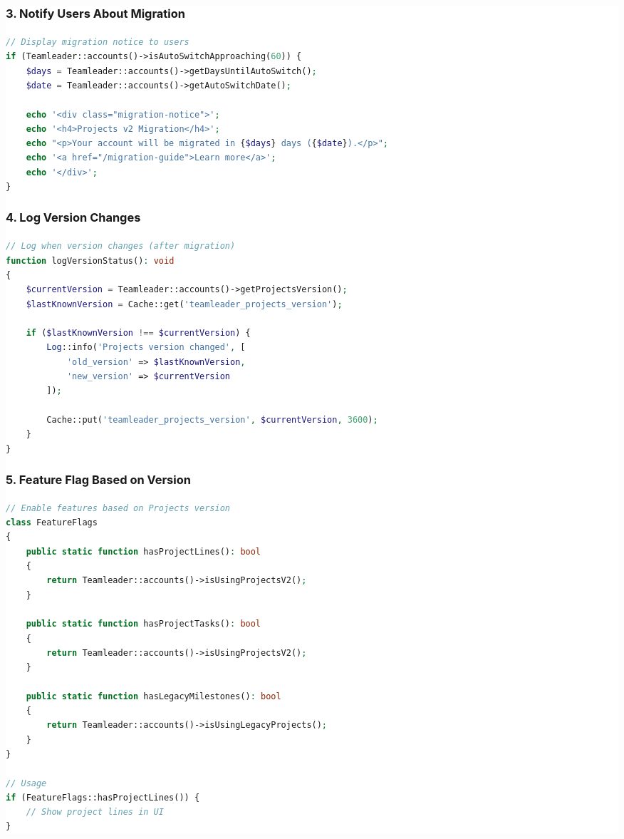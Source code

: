 ### 3. Notify Users About Migration

```php
// Display migration notice to users
if (Teamleader::accounts()->isAutoSwitchApproaching(60)) {
    $days = Teamleader::accounts()->getDaysUntilAutoSwitch();
    $date = Teamleader::accounts()->getAutoSwitchDate();
    
    echo '<div class="migration-notice">';
    echo '<h4>Projects v2 Migration</h4>';
    echo "<p>Your account will be migrated in {$days} days ({$date}).</p>";
    echo '<a href="/migration-guide">Learn more</a>';
    echo '</div>';
}
```

### 4. Log Version Changes

```php
// Log when version changes (after migration)
function logVersionStatus(): void
{
    $currentVersion = Teamleader::accounts()->getProjectsVersion();
    $lastKnownVersion = Cache::get('teamleader_projects_version');
    
    if ($lastKnownVersion !== $currentVersion) {
        Log::info('Projects version changed', [
            'old_version' => $lastKnownVersion,
            'new_version' => $currentVersion
        ]);
        
        Cache::put('teamleader_projects_version', $currentVersion, 3600);
    }
}
```

### 5. Feature Flag Based on Version

```php
// Enable features based on Projects version
class FeatureFlags
{
    public static function hasProjectLines(): bool
    {
        return Teamleader::accounts()->isUsingProjectsV2();
    }
    
    public static function hasProjectTasks(): bool
    {
        return Teamleader::accounts()->isUsingProjectsV2();
    }
    
    public static function hasLegacyMilestones(): bool
    {
        return Teamleader::accounts()->isUsingLegacyProjects();
    }
}

// Usage
if (FeatureFlags::hasProjectLines()) {
    // Show project lines in UI
}
```
